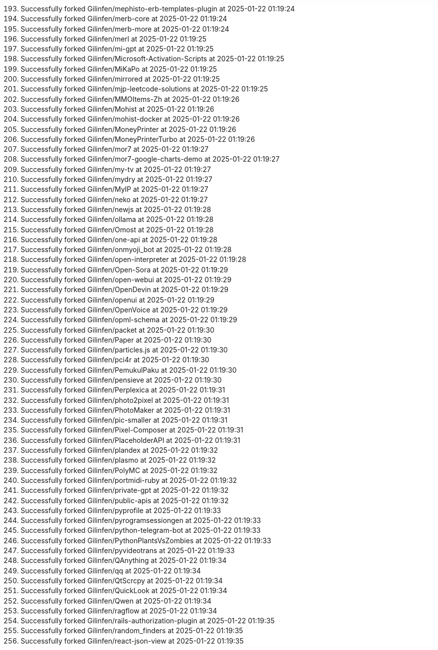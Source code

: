 193. Successfully forked Gilinfen/mephisto-erb-templates-plugin at 2025-01-22 01:19:24
194. Successfully forked Gilinfen/merb-core at 2025-01-22 01:19:24
195. Successfully forked Gilinfen/merb-more at 2025-01-22 01:19:24
196. Successfully forked Gilinfen/merl at 2025-01-22 01:19:25
197. Successfully forked Gilinfen/mi-gpt at 2025-01-22 01:19:25
198. Successfully forked Gilinfen/Microsoft-Activation-Scripts at 2025-01-22 01:19:25
199. Successfully forked Gilinfen/MiKaPo at 2025-01-22 01:19:25
200. Successfully forked Gilinfen/mirrored at 2025-01-22 01:19:25
201. Successfully forked Gilinfen/mjp-leetcode-solutions at 2025-01-22 01:19:25
202. Successfully forked Gilinfen/MMOItems-Zh at 2025-01-22 01:19:26
203. Successfully forked Gilinfen/Mohist at 2025-01-22 01:19:26
204. Successfully forked Gilinfen/mohist-docker at 2025-01-22 01:19:26
205. Successfully forked Gilinfen/MoneyPrinter at 2025-01-22 01:19:26
206. Successfully forked Gilinfen/MoneyPrinterTurbo at 2025-01-22 01:19:26
207. Successfully forked Gilinfen/mor7 at 2025-01-22 01:19:27
208. Successfully forked Gilinfen/mor7-google-charts-demo at 2025-01-22 01:19:27
209. Successfully forked Gilinfen/my-tv at 2025-01-22 01:19:27
210. Successfully forked Gilinfen/mydry at 2025-01-22 01:19:27
211. Successfully forked Gilinfen/MyIP at 2025-01-22 01:19:27
212. Successfully forked Gilinfen/neko at 2025-01-22 01:19:27
213. Successfully forked Gilinfen/newjs at 2025-01-22 01:19:28
214. Successfully forked Gilinfen/ollama at 2025-01-22 01:19:28
215. Successfully forked Gilinfen/Omost at 2025-01-22 01:19:28
216. Successfully forked Gilinfen/one-api at 2025-01-22 01:19:28
217. Successfully forked Gilinfen/onmyoji_bot at 2025-01-22 01:19:28
218. Successfully forked Gilinfen/open-interpreter at 2025-01-22 01:19:28
219. Successfully forked Gilinfen/Open-Sora at 2025-01-22 01:19:29
220. Successfully forked Gilinfen/open-webui at 2025-01-22 01:19:29
221. Successfully forked Gilinfen/OpenDevin at 2025-01-22 01:19:29
222. Successfully forked Gilinfen/openui at 2025-01-22 01:19:29
223. Successfully forked Gilinfen/OpenVoice at 2025-01-22 01:19:29
224. Successfully forked Gilinfen/opml-schema at 2025-01-22 01:19:29
225. Successfully forked Gilinfen/packet at 2025-01-22 01:19:30
226. Successfully forked Gilinfen/Paper at 2025-01-22 01:19:30
227. Successfully forked Gilinfen/particles.js at 2025-01-22 01:19:30
228. Successfully forked Gilinfen/pci4r at 2025-01-22 01:19:30
229. Successfully forked Gilinfen/PemukulPaku at 2025-01-22 01:19:30
230. Successfully forked Gilinfen/pensieve at 2025-01-22 01:19:30
231. Successfully forked Gilinfen/Perplexica at 2025-01-22 01:19:31
232. Successfully forked Gilinfen/photo2pixel at 2025-01-22 01:19:31
233. Successfully forked Gilinfen/PhotoMaker at 2025-01-22 01:19:31
234. Successfully forked Gilinfen/pic-smaller at 2025-01-22 01:19:31
235. Successfully forked Gilinfen/Pixel-Composer at 2025-01-22 01:19:31
236. Successfully forked Gilinfen/PlaceholderAPI at 2025-01-22 01:19:31
237. Successfully forked Gilinfen/plandex at 2025-01-22 01:19:32
238. Successfully forked Gilinfen/plasmo at 2025-01-22 01:19:32
239. Successfully forked Gilinfen/PolyMC at 2025-01-22 01:19:32
240. Successfully forked Gilinfen/portmidi-ruby at 2025-01-22 01:19:32
241. Successfully forked Gilinfen/private-gpt at 2025-01-22 01:19:32
242. Successfully forked Gilinfen/public-apis at 2025-01-22 01:19:32
243. Successfully forked Gilinfen/pyprofile at 2025-01-22 01:19:33
244. Successfully forked Gilinfen/pyrogramsessiongen at 2025-01-22 01:19:33
245. Successfully forked Gilinfen/python-telegram-bot at 2025-01-22 01:19:33
246. Successfully forked Gilinfen/PythonPlantsVsZombies at 2025-01-22 01:19:33
247. Successfully forked Gilinfen/pyvideotrans at 2025-01-22 01:19:33
248. Successfully forked Gilinfen/QAnything at 2025-01-22 01:19:34
249. Successfully forked Gilinfen/qq at 2025-01-22 01:19:34
250. Successfully forked Gilinfen/QtScrcpy at 2025-01-22 01:19:34
251. Successfully forked Gilinfen/QuickLook at 2025-01-22 01:19:34
252. Successfully forked Gilinfen/Qwen at 2025-01-22 01:19:34
253. Successfully forked Gilinfen/ragflow at 2025-01-22 01:19:34
254. Successfully forked Gilinfen/rails-authorization-plugin at 2025-01-22 01:19:35
255. Successfully forked Gilinfen/random_finders at 2025-01-22 01:19:35
256. Successfully forked Gilinfen/react-json-view at 2025-01-22 01:19:35